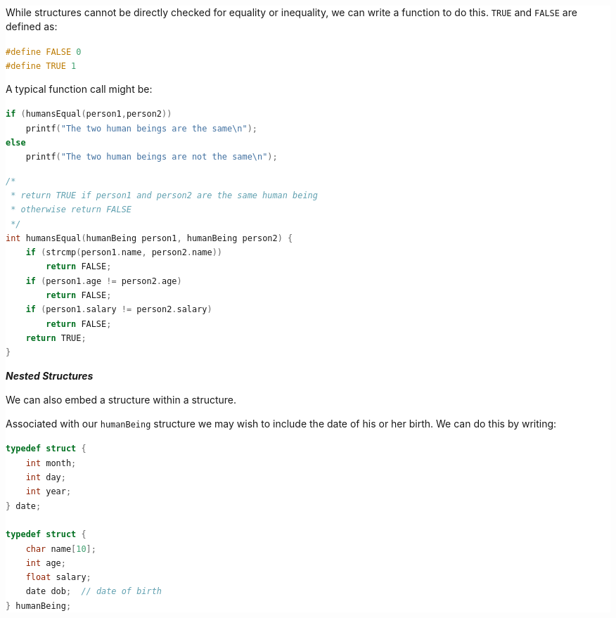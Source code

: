 While structures cannot be directly checked for equality or inequality, we can write a function to do this. `TRUE` and `FALSE` are defined as:

```c
#define FALSE 0
#define TRUE 1
```

<div class="alert-example">

A typical function call might be:

```c
if (humansEqual(person1,person2)) 
    printf("The two human beings are the same\n");
else 
    printf("The two human beings are not the same\n");
```

```c
/*
 * return TRUE if person1 and person2 are the same human being
 * otherwise return FALSE
 */
int humansEqual(humanBeing person1, humanBeing person2) {
    if (strcmp(person1.name, person2.name))
        return FALSE;
    if (person1.age != person2.age)
        return FALSE;
    if (person1.salary != person2.salary)
        return FALSE;
    return TRUE;
}
```

</div>

***Nested Structures***

We can also embed a structure within a structure.

<div class="alert-example">

Associated with our `humanBeing` structure we may wish to include the date of his or her birth. We can do this by writing:

```c
typedef struct {
    int month;
    int day;
    int year;
} date;

typedef struct {
    char name[10];
    int age;
    float salary;
    date dob;  // date of birth
} humanBeing;
```
